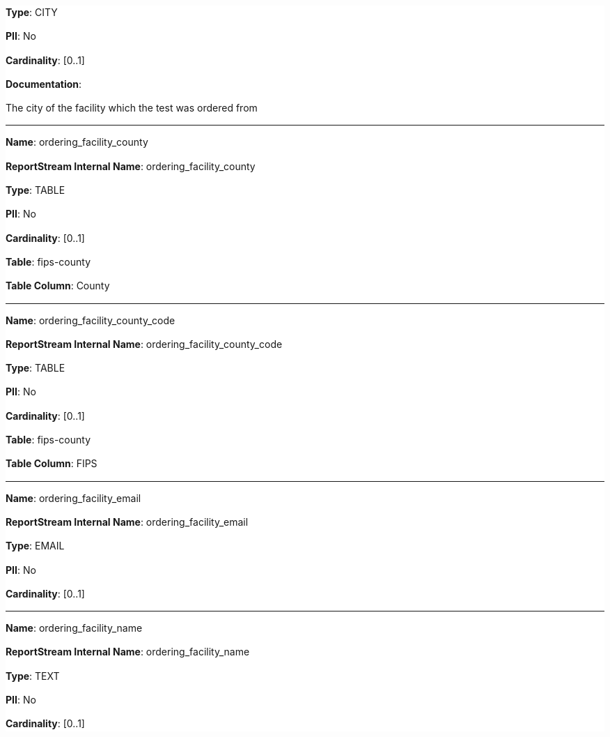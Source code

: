 **Type**: CITY

**PII**: No

**Cardinality**: [0..1]

**Documentation**:

The city of the facility which the test was ordered from

---

**Name**: ordering_facility_county

**ReportStream Internal Name**: ordering_facility_county

**Type**: TABLE

**PII**: No

**Cardinality**: [0..1]

**Table**: fips-county

**Table Column**: County

---

**Name**: ordering_facility_county_code

**ReportStream Internal Name**: ordering_facility_county_code

**Type**: TABLE

**PII**: No

**Cardinality**: [0..1]

**Table**: fips-county

**Table Column**: FIPS

---

**Name**: ordering_facility_email

**ReportStream Internal Name**: ordering_facility_email

**Type**: EMAIL

**PII**: No

**Cardinality**: [0..1]

---

**Name**: ordering_facility_name

**ReportStream Internal Name**: ordering_facility_name

**Type**: TEXT

**PII**: No

**Cardinality**: [0..1]
